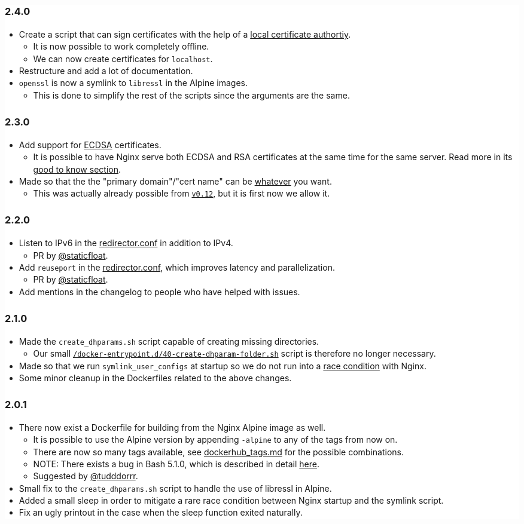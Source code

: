 ### 2.4.0
- Create a script that can sign certificates with the help of a
  [local certificate authortiy](./advanced_usage#local-ca).
  - It is now possible to work completely offline.
  - We can now create certificates for `localhost`.
- Restructure and add a lot of documentation.
- `openssl` is now a symlink to `libressl` in the Alpine images.
  - This is done to simplify the rest of the scripts since the arguments are
    the same.

### 2.3.0
- Add support for [ECDSA][27] certificates.
  - It is possible to have Nginx serve both ECDSA and RSA certificates at the
    same time for the same server. Read more in its
    [good to know section](./good_to_know.md#ecdsa-and-rsa-certificates).
- Made so that the the "primary domain"/"cert name" can be
  [whatever](./good_to_know.md#how-the-script-add-domain-names-to-certificate-requests)
  you want.
  - This was actually already possible from [`v0.12`](#012), but it is first
    now we allow it.

### 2.2.0
- Listen to IPv6 in the [redirector.conf](../src/nginx_conf.d/redirector.conf)
  in addition to IPv4.
  - PR by [@staticfloat][25].
- Add `reuseport` in the [redirector.conf](../src/nginx_conf.d/redirector.conf),
  which improves latency and parallelization.
  - PR by [@staticfloat][26].
- Add mentions in the changelog to people who have helped with issues.

### 2.1.0
- Made the `create_dhparams.sh` script capable of creating missing directories.
  - Our small [`/docker-entrypoint.d/40-create-dhparam-folder.sh`][17] script
    is therefore no longer necessary.
- Made so that we run `symlink_user_configs` at startup so we do not run into
  a [race condition][16] with Nginx.
- Some minor cleanup in the Dockerfiles related to the above changes.

### 2.0.1
- There now exist a Dockerfile for building from the Nginx Alpine image as well.
  - It is possible to use the Alpine version by appending `-alpine` to any
    of the tags from now on.
  - There are now so many tags available, see
    [dockerhub_tags.md](./dockerhub_tags.md) for the possible combinations.
  - NOTE: There exists a bug in Bash 5.1.0, which is described in detail
    [here][15].
  - Suggested by [@tudddorrr][24].
- Small fix to the `create_dhparams.sh` script to handle the use of libressl
  in Alpine.
- Added a small sleep in order to mitigate a rare race condition between Nginx
  startup and the symlink script.
- Fix an ugly printout in the case when the sleep function exited naturally.


[1]: https://github.com/JonasAlfredsson/docker-nginx-certbot/pull/32
[2]: https://hub.docker.com/r/jonasal/nginx-certbot
[3]: https://github.com/JonasAlfredsson/docker-nginx-certbot/issues/28
[4]: https://github.com/nginxinc/docker-nginx/tree/master/entrypoint
[5]: https://github.com/JonasAlfredsson/docker-nginx-certbot/issues/21
[6]: https://github.com/JonasAlfredsson/docker-nginx-certbot/issues/20
[7]: https://semver.org/
[8]: https://github.com/JonasAlfredsson/docker-nginx-certbot/commit/43dde6ec24f399fe49729b28ba4892665e3d7078
[9]: https://github.com/JonasAlfredsson/docker-nginx-certbot/tree/dev
[10]: https://github.com/JonasAlfredsson/docker-nginx-certbot/commit/91f8ecaa613f1e7c0dc4ece38fa8f38a004f61ec
[11]: https://github.com/JonasAlfredsson/docker-nginx-certbot/issues/24
[12]: https://github.com/nginxinc/docker-nginx/commit/3fb70ddd7094c1fdd50cc83d432643dc10ab6243
[13]: https://github.com/JonasAlfredsson/docker-nginx-certbot/commit/bf2c1354f55adffadc13b1f1792e205f9dd25f86
[14]: https://github.com/JonasAlfredsson/docker-nginx-certbot/commit/73f0a43e5aa9075e00e3a4c01bfe8595aae1509f
[15]: https://github.com/JonasAlfredsson/bash_fail-to-wait
[16]: https://github.com/JonasAlfredsson/docker-nginx-certbot/commit/7c5e2108c89c9da5effda1c499fff6ff84f8b1d3
[17]: https://github.com/JonasAlfredsson/docker-nginx-certbot/commit/9dfa927cda7244768445067993dc42e23b4e78da
[18]: https://github.com/JonasAlfredsson/docker-nginx-certbot/pull/11
[19]: https://github.com/JonasAlfredsson/docker-nginx-certbot/pull/22
[20]: https://dependabot.com/
[21]: https://github.com/isomerpages/isomer-redirection/pull/143
[22]: https://github.com/JonasAlfredsson/docker-nginx-certbot
[23]: https://github.com/JonasAlfredsson/docker-nginx-certbot/issues/33
[24]: https://github.com/JonasAlfredsson/docker-nginx-certbot/issues/35
[25]: https://github.com/JonasAlfredsson/docker-nginx-certbot/pull/44
[26]: https://github.com/JonasAlfredsson/docker-nginx-certbot/pull/45
[27]: https://sectigostore.com/blog/ecdsa-vs-rsa-everything-you-need-to-know/
[28]: https://github.com/JonasAlfredsson/docker-nginx-certbot/blob/master/docs/good_to_know.md#ecdsa-and-rsa-certificates
[29]: https://github.com/JonasAlfredsson/docker-nginx-certbot/blob/master/docs/good_to_know.md#how-the-script-add-domain-names-to-certificate-requests
[30]: https://github.com/JonasAlfredsson/docker-nginx-certbot/pull/69
[31]: https://github.com/JonasAlfredsson/docker-nginx-certbot/issues/70
[32]: https://github.com/JonasAlfredsson/docker-nginx-certbot/commit/ffad612ed5555915c37caa2f4d793c26b3809179
[33]: https://github.com/XaF
[34]: https://github.com/bats-core/bats-core
[35]: https://github.com/JonasAlfredsson/docker-nginx-certbot/pull/112
[36]: https://github.com/JonasAlfredsson/docker-nginx-certbot/pull/117
[37]: https://github.com/JonasAlfredsson/bash_fail-to-wait/issues/2
[38]: https://github.com/JonasAlfredsson/docker-nginx-certbot/pull/127
[39]: https://github.com/JonasAlfredsson/docker-nginx-certbot/pull/144
[40]: https://github.com/JonasAlfredsson/docker-nginx-certbot/pull/147
[41]: https://github.com/JonasAlfredsson/docker-nginx-certbot/pull/159
[42]: https://github.com/JonasAlfredsson/docker-nginx-certbot/commit/6a6d24b2dfdbae48634f44b9ea0ab776c15053fb
[43]: https://github.com/JonasAlfredsson/docker-nginx-certbot/commit/a35f3be276e9393217937fc7dc44751751adb5fa#diff-be3f5d8ee45aacc8f6a22dd10332dd9503fe20ea1870a548202bf6e21a8f3815
[44]: https://packages.debian.org/search?keywords=bash
[45]: https://github.com/JonasAlfredsson/docker-nginx-certbot/commit/3855a173f6ce1bc49318cdc7c3a40e4443e92f3d
[46]: https://github.com/JonasAlfredsson/bash_fail-to-wait
[47]: https://github.com/JonasAlfredsson/docker-nginx-certbot/pull/168
[48]: https://github.com/JonasAlfredsson/docker-nginx-certbot/pull/207
[49]: https://github.com/JonasAlfredsson/docker-nginx-certbot/pull/226
[50]: https://github.com/JonasAlfredsson/docker-nginx-certbot/commit/d3c20ff199301022ea0dc450bf91a23a51838871
[51]: https://github.com/JonasAlfredsson/docker-nginx-certbot/pull/281
[52]: https://github.com/JonasAlfredsson/docker-nginx-certbot/commit/fb06d2761942269d73a0630d4b0312b007027dcc
[53]: https://docs.docker.com/reference/build-checks/legacy-key-value-format/
[54]: https://github.com/JonasAlfredsson/docker-nginx-certbot/pull/284